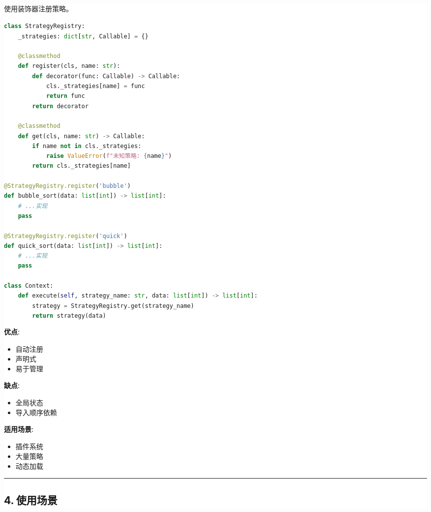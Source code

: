 使用装饰器注册策略。

```python
class StrategyRegistry:
    _strategies: dict[str, Callable] = {}
    
    @classmethod
    def register(cls, name: str):
        def decorator(func: Callable) -> Callable:
            cls._strategies[name] = func
            return func
        return decorator
    
    @classmethod
    def get(cls, name: str) -> Callable:
        if name not in cls._strategies:
            raise ValueError(f"未知策略: {name}")
        return cls._strategies[name]

@StrategyRegistry.register('bubble')
def bubble_sort(data: list[int]) -> list[int]:
    # ...实现
    pass

@StrategyRegistry.register('quick')
def quick_sort(data: list[int]) -> list[int]:
    # ...实现
    pass

class Context:
    def execute(self, strategy_name: str, data: list[int]) -> list[int]:
        strategy = StrategyRegistry.get(strategy_name)
        return strategy(data)
```

**优点**:
- 自动注册
- 声明式
- 易于管理

**缺点**:
- 全局状态
- 导入顺序依赖

**适用场景**:
- 插件系统
- 大量策略
- 动态加载

---

## 4. 使用场景
